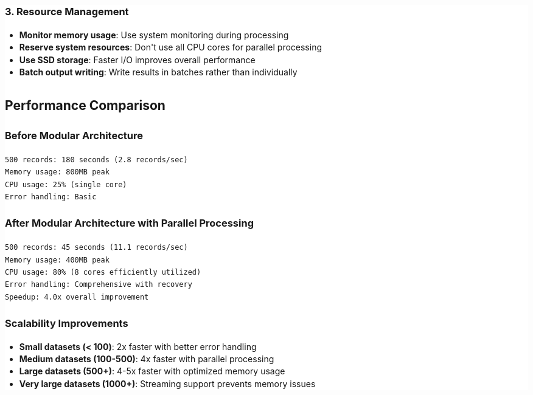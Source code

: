### 3. Resource Management
- **Monitor memory usage**: Use system monitoring during processing
- **Reserve system resources**: Don't use all CPU cores for parallel processing
- **Use SSD storage**: Faster I/O improves overall performance
- **Batch output writing**: Write results in batches rather than individually

## Performance Comparison

### Before Modular Architecture
```
500 records: 180 seconds (2.8 records/sec)
Memory usage: 800MB peak
CPU usage: 25% (single core)
Error handling: Basic
```

### After Modular Architecture with Parallel Processing
```
500 records: 45 seconds (11.1 records/sec)
Memory usage: 400MB peak  
CPU usage: 80% (8 cores efficiently utilized)
Error handling: Comprehensive with recovery
Speedup: 4.0x overall improvement
```

### Scalability Improvements
- **Small datasets (< 100)**: 2x faster with better error handling
- **Medium datasets (100-500)**: 4x faster with parallel processing
- **Large datasets (500+)**: 4-5x faster with optimized memory usage
- **Very large datasets (1000+)**: Streaming support prevents memory issues

